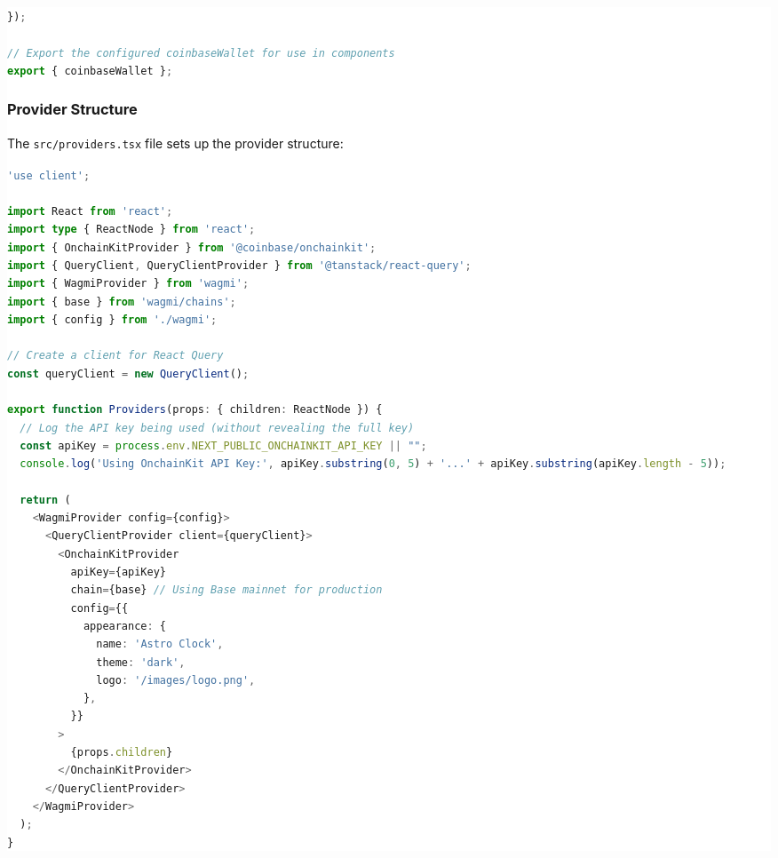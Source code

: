 ```typescript
});

// Export the configured coinbaseWallet for use in components
export { coinbaseWallet };
```

### Provider Structure

The `src/providers.tsx` file sets up the provider structure:

```typescript
'use client';

import React from 'react';
import type { ReactNode } from 'react';
import { OnchainKitProvider } from '@coinbase/onchainkit';
import { QueryClient, QueryClientProvider } from '@tanstack/react-query';
import { WagmiProvider } from 'wagmi';
import { base } from 'wagmi/chains';
import { config } from './wagmi';

// Create a client for React Query
const queryClient = new QueryClient();

export function Providers(props: { children: ReactNode }) {
  // Log the API key being used (without revealing the full key)
  const apiKey = process.env.NEXT_PUBLIC_ONCHAINKIT_API_KEY || "";
  console.log('Using OnchainKit API Key:', apiKey.substring(0, 5) + '...' + apiKey.substring(apiKey.length - 5));
  
  return (
    <WagmiProvider config={config}>
      <QueryClientProvider client={queryClient}>
        <OnchainKitProvider
          apiKey={apiKey}
          chain={base} // Using Base mainnet for production
          config={{
            appearance: {
              name: 'Astro Clock',
              theme: 'dark',
              logo: '/images/logo.png',
            },
          }}
        >
          {props.children}
        </OnchainKitProvider>
      </QueryClientProvider>
    </WagmiProvider>
  );
}
```
